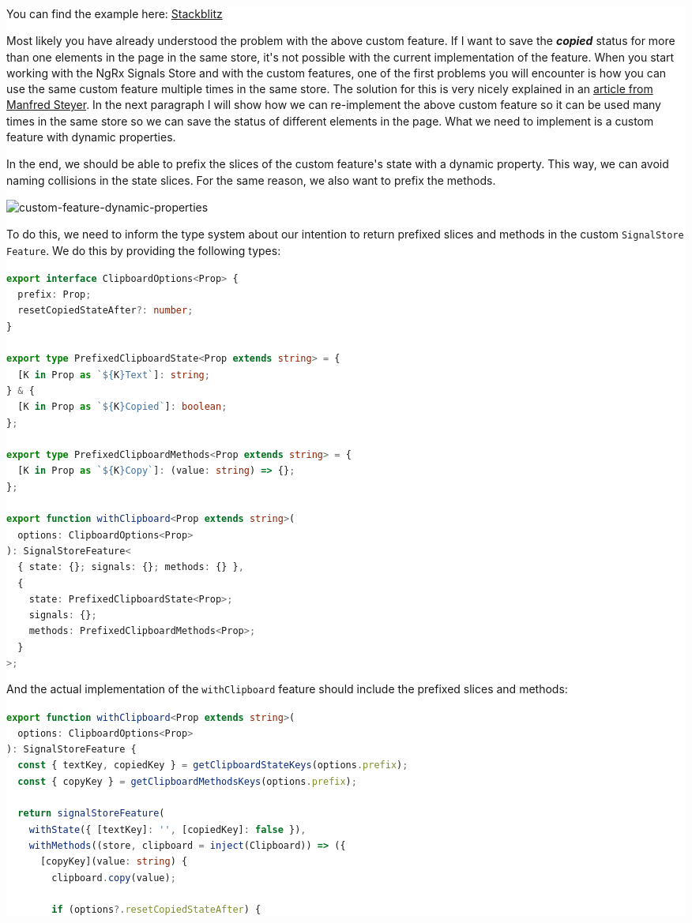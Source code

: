 You can find the example here: [Stackblitz](https://stackblitz-starters-s3qcsd.stackblitz.io)

Most likely you have already understood the problem with the above custom feature. If I want to save the ***copied*** status for more than one elements in the page in the same store, it's not possible with the current implementation of the feature. When you start working with the NgRx Signals Store and with the custom features, one of the first problems you will encounter is how you can use the same custom feature multiple times in the same store. The solution for this is very nicely explained in an [article from Manfred Steyer](https://www.angulararchitects.io/en/blog/ngrx-signal-store-deep-dive-flexible-and-type-safe-custom-extensions/). In the next paragraph I will show how we can re-implement the above custom feature so it can be used many times in the same store so we can save the status of different elements in the page. What we need to implement is  a custom feature with dynamic properties.

In the end, we should be able to prefix the slices of the custom feature's state with a dynamic property. This way, we can avoid naming collisions in the state slices. For the same reason, we also want to prefix the methods.

![custom-feature-dynamic-properties](/assets/blog/ngrx-signals-store/custom-feature-dynamic-properties.png)

To do this, we need to inform the type system about our intention to return prefixed slices and methods in the custom `SignalStoreFeature`. We do this by providing the following types:

```ts
export interface ClipboardOptions<Prop> {
  prefix: Prop;
  resetCopiedStateAfter?: number;
}

export type PrefixedClipboardState<Prop extends string> = {
  [K in Prop as `${K}Text`]: string;
} & {
  [K in Prop as `${K}Copied`]: boolean;
};

export type PrefixedClipboardMethods<Prop extends string> = {
  [K in Prop as `${K}Copy`]: (value: string) => {};
};

export function withClipboard<Prop extends string>(
  options: ClipboardOptions<Prop>
): SignalStoreFeature<
  { state: {}; signals: {}; methods: {} },
  {
    state: PrefixedClipboardState<Prop>;
    signals: {};
    methods: PrefixedClipboardMethods<Prop>;
  }
>;
```

And the actual implementation of the `withClipboard` feature should include the prefixed slices and methods:

```ts
export function withClipboard<Prop extends string>(
  options: ClipboardOptions<Prop>
): SignalStoreFeature {
  const { textKey, copiedKey } = getClipboardStateKeys(options.prefix);
  const { copyKey } = getClipboardMethodsKeys(options.prefix);

  return signalStoreFeature(
    withState({ [textKey]: '', [copiedKey]: false }),
    withMethods((store, clipboard = inject(Clipboard)) => ({
      [copyKey](value: string) {
        clipboard.copy(value);

        if (options?.resetCopiedStateAfter) {
```